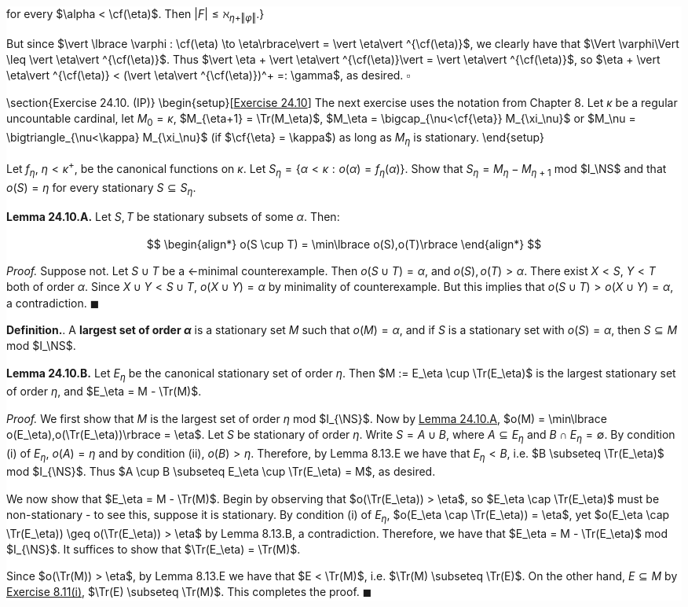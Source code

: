 for every $\alpha < \cf(\eta)$. Then $\vert F\vert  \leq \aleph_{\eta + \Vert \varphi\Vert }$.}

But since $\vert \lbrace \varphi : \cf(\eta) \to \eta\rbrace\vert  = \vert \eta\vert ^{\cf(\eta)}$, we clearly have that $\Vert \varphi\Vert  \leq \vert \eta\vert ^{\cf(\eta)}$. Thus $\vert \eta + \vert \eta\vert ^{\cf(\eta)}\vert  = \vert \eta\vert ^{\cf(\eta)}$, so $\eta + \vert \eta\vert ^{\cf(\eta)} < (\vert \eta\vert ^{\cf(\eta)})^+ =: \gamma$, as desired. 
$\square$

\section{Exercise 24.10. (IP)}
\begin{setup}[<a href="#ex24.10">Exercise 24.10</a>]
The next exercise uses the notation from Chapter 8. Let $\kappa$ be a regular uncountable cardinal, let $M_0 = \kappa$, $M_{\eta+1} = \Tr(M_\eta)$, $M_\eta = \bigcap_{\nu<\cf{\eta}} M_{\xi_\nu}$ or $M_\nu = \bigtriangle_{\nu<\kappa} M_{\xi_\nu}$ (if $\cf{\eta} = \kappa$) as long as $M_\eta$ is stationary.
\end{setup}

Let $f_\eta$, $\eta < \kappa^+$, be the canonical functions on $\kappa$. Let $S_\eta = \lbrace \alpha < \kappa : o(\alpha) = f_\eta(\alpha)\rbrace$. Show that $S_\eta = M_\eta - M_{\eta+1}$ mod $I_\NS$ and that $o(S) = \eta$ for every stationary $S \subseteq S_\eta$.

<a name="lem24.10.A"></a>
<b>Lemma 24.10.A.</b> Let $S,T$ be stationary subsets of some $\alpha$. Then:

$$
\begin{align*}
o(S \cup T) = \min\lbrace o(S),o(T)\rbrace
\end{align*}
$$

<i>Proof.</i> Suppose not. Let $S \cup T$ be a $<$-minimal counterexample. Then $o(S \cup T) = \alpha$, and $o(S),o(T) > \alpha$. There exist $X < S$, $Y < T$ both of order $\alpha$. Since $X \cup Y < S \cup T$, $o(X \cup Y) = \alpha$ by minimality of counterexample. But this implies that $o(S \cup T) > o(X \cup Y) = \alpha$, a contradiction. 
$\blacksquare$

<b>Definition.</b>. A <b>largest set of order $\alpha$</b> is a stationary set $M$ such that $o(M) = \alpha$, and if $S$ is a stationary set with $o(S) = \alpha$, then $S \subseteq M$ mod $I_\NS$.

<a name="lem24.10.B"></a>
<b>Lemma 24.10.B.</b> Let $E_\eta$ be the canonical stationary set of order $\eta$. Then $M := E_\eta \cup \Tr(E_\eta)$ is the largest stationary set of order $\eta$, and $E_\eta = M - \Tr(M)$.

<i>Proof.</i> We first show that $M$ is the largest set of order $\eta$ mod $I_{\NS}$. Now by <a href="#lem24.10.A">Lemma 24.10.A</a>, $o(M) = \min\lbrace o(E_\eta),o(\Tr(E_\eta))\rbrace = \eta$. Let $S$ be stationary of order $\eta$. Write $S = A \cup B$, where $A \subseteq E_\eta$ and $B \cap E_\eta = \emptyset$. By condition (i) of $E_\eta$, $o(A) = \eta$ and by condition (ii), $o(B) > \eta$. Therefore, by <a name="#8#lem8.13.E">Lemma 8.13.E</a> we have that $E_\eta < B$, i.e. $B \subseteq \Tr(E_\eta)$ mod $I_{\NS}$. Thus $A \cup B \subseteq E_\eta \cup \Tr(E_\eta) = M$, as desired.

We now show that $E_\eta = M - \Tr(M)$. Begin by observing that $o(\Tr(E_\eta)) > \eta$, so $E_\eta \cap \Tr(E_\eta)$ must be non-stationary - to see this, suppose it is stationary. By condition (i) of $E_\eta$, $o(E_\eta \cap \Tr(E_\eta)) = \eta$, yet $o(E_\eta \cap \Tr(E_\eta)) \geq o(\Tr(E_\eta)) > \eta$ by <a name="#8#lem8.13.B">Lemma 8.13.B</a>, a contradiction. Therefore, we have that $E_\eta = M - \Tr(E_\eta)$ mod $I_{\NS}$. It suffices to show that $\Tr(E_\eta) = \Tr(M)$.

Since $o(\Tr(M)) > \eta$, by <a name="#8#lem8.13.E">Lemma 8.13.E</a> we have that $E < \Tr(M)$, i.e. $\Tr(M) \subseteq \Tr(E)$. On the other hand, $E \subseteq M$ by <a href="https://clementyung.github.io/jech-solutions/chapter-8#ex8.11(i)">Exercise 8.11(i)</a>, $\Tr(E) \subseteq \Tr(M)$. This completes the proof. 
$\blacksquare$
